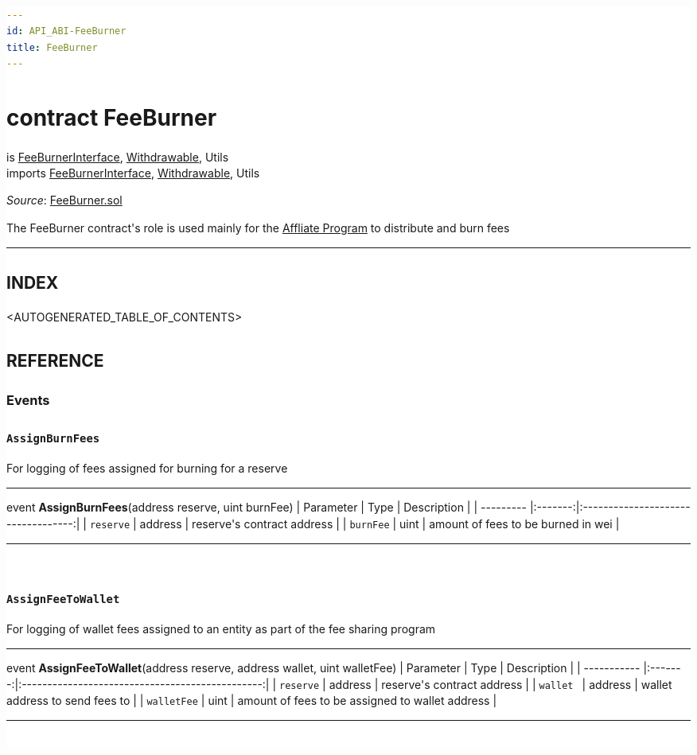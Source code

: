```yaml
---
id: API_ABI-FeeBurner
title: FeeBurner
---
```

# contract FeeBurner
is [FeeBurnerInterface](api_abi-feeburnerinterface.md), [Withdrawable](api_abi-withdrawable.md), Utils\
imports [FeeBurnerInterface](api_abi-feeburnerinterface.md), [Withdrawable](api_abi-withdrawable.md), Utils

*Source*: [FeeBurner.sol](https://github.com/KyberNetwork/smart-contracts/blob/master/contracts/FeeBurner.sol)

The FeeBurner contract's role is used mainly for the [Affliate Program](FeeSharingGuide) to distribute and burn fees
___

## INDEX

<AUTOGENERATED_TABLE_OF_CONTENTS>

## REFERENCE

### Events

### `AssignBurnFees`
For logging of fees assigned for burning for a reserve
___
event __AssignBurnFees__(address reserve, uint burnFee)
| Parameter | Type    | Description                        |
| --------- |:-------:|:----------------------------------:|
| `reserve` | address | reserve's contract address         |
| `burnFee` | uint    | amount of fees to be burned in wei |
___
<br />

### `AssignFeeToWallet`
For logging of wallet fees assigned to an entity as part of the fee sharing program
___
event __AssignFeeToWallet__(address reserve, address wallet, uint walletFee)
| Parameter   | Type    | Description                                     |
| ----------- |:-------:|:-----------------------------------------------:|
| `reserve`   | address | reserve's contract address                      |
| `wallet `   | address | wallet address to send fees to                                    |
| `walletFee` | uint    | amount of fees to be assigned to wallet address |
___
<br />
